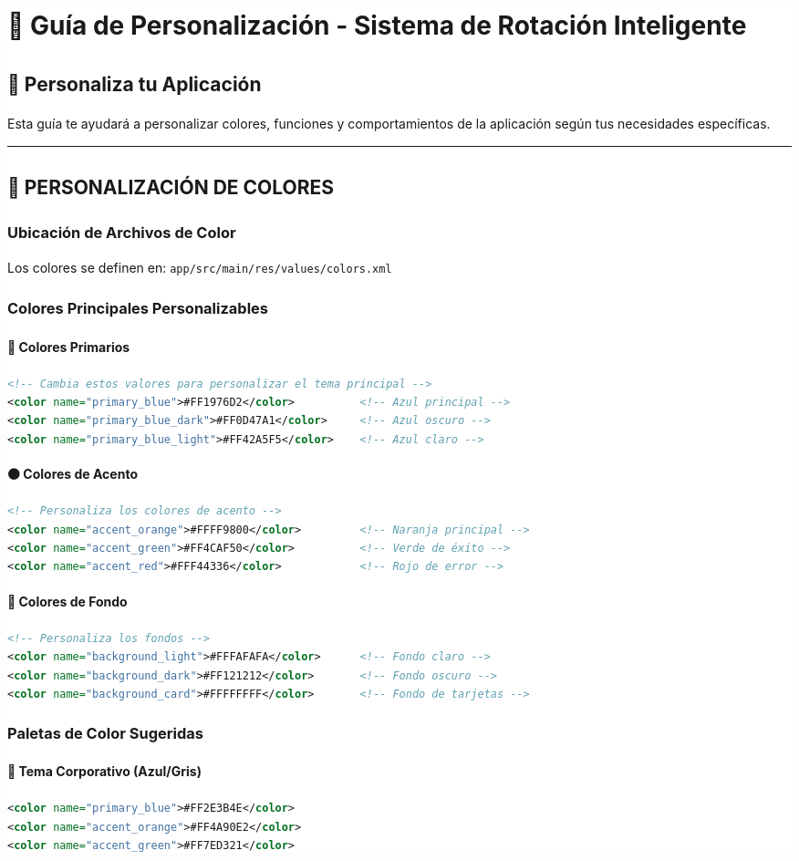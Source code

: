 # 🎨 Guía de Personalización - Sistema de Rotación Inteligente

## 🎯 **Personaliza tu Aplicación**

Esta guía te ayudará a personalizar colores, funciones y comportamientos de la aplicación según tus necesidades específicas.

---

## 🌈 **PERSONALIZACIÓN DE COLORES**

### Ubicación de Archivos de Color
Los colores se definen en: `app/src/main/res/values/colors.xml`

### Colores Principales Personalizables

#### 🔵 Colores Primarios
```xml
<!-- Cambia estos valores para personalizar el tema principal -->
<color name="primary_blue">#FF1976D2</color>          <!-- Azul principal -->
<color name="primary_blue_dark">#FF0D47A1</color>     <!-- Azul oscuro -->
<color name="primary_blue_light">#FF42A5F5</color>    <!-- Azul claro -->
```

#### 🟠 Colores de Acento
```xml
<!-- Personaliza los colores de acento -->
<color name="accent_orange">#FFFF9800</color>         <!-- Naranja principal -->
<color name="accent_green">#FF4CAF50</color>          <!-- Verde de éxito -->
<color name="accent_red">#FFF44336</color>            <!-- Rojo de error -->
```

#### 🎨 Colores de Fondo
```xml
<!-- Personaliza los fondos -->
<color name="background_light">#FFFAFAFA</color>      <!-- Fondo claro -->
<color name="background_dark">#FF121212</color>       <!-- Fondo oscuro -->
<color name="background_card">#FFFFFFFF</color>       <!-- Fondo de tarjetas -->
```

### Paletas de Color Sugeridas

#### 🏢 Tema Corporativo (Azul/Gris)
```xml
<color name="primary_blue">#FF2E3B4E</color>
<color name="accent_orange">#FF4A90E2</color>
<color name="accent_green">#FF7ED321</color>
```
